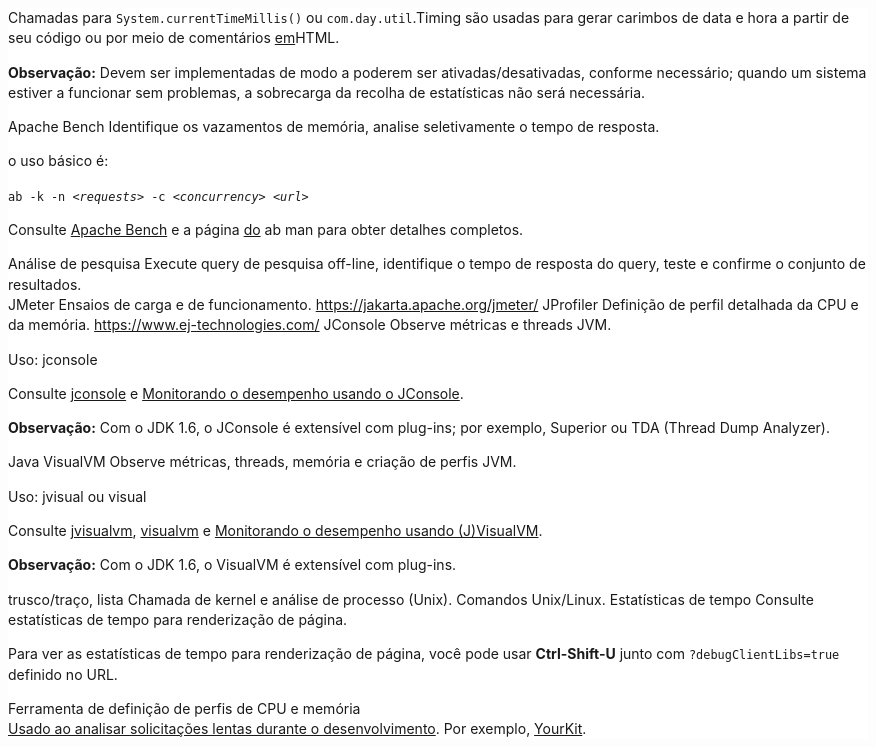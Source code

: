    <td><p>Chamadas para <code>System.currentTimeMillis()</code> ou <code>com.day.util</code>.Timing são usadas para gerar carimbos de data e hora a partir de seu código ou por meio de comentários <a href="#html-comments">em</a>HTML.</p> <p><strong>Observação:</strong> Devem ser implementadas de modo a poderem ser ativadas/desativadas, conforme necessário; quando um sistema estiver a funcionar sem problemas, a sobrecarga da recolha de estatísticas não será necessária.</p> </td> 
  </tr> 
  <tr> 
   <td>Apache Bench</td> 
   <td>Identifique os vazamentos de memória, analise seletivamente o tempo de resposta.</td> 
   <td><p>o uso básico é:</p> <p><code>ab -k -n &lt;<em>requests</em>&gt; -c &lt;<em>concurrency</em>&gt; &lt;<em>url</em>&gt;</code></p> <p>Consulte <a href="#apache-bench">Apache Bench</a> e a página <a href="https://httpd.apache.org/docs/2.2/programs/ab.html">do</a> ab man para obter detalhes completos.</p> </td> 
  </tr> 
  <tr> 
   <td>Análise de pesquisa</td> 
   <td> </td> 
   <td>Execute query de pesquisa off-line, identifique o tempo de resposta do query, teste e confirme o conjunto de resultados.<br /> </td> 
  </tr> 
  <tr> 
   <td>JMeter</td> 
   <td>Ensaios de carga e de funcionamento.</td> 
   <td><a href="https://jakarta.apache.org/jmeter/">https://jakarta.apache.org/jmeter/</a></td> 
  </tr> 
  <tr> 
   <td>JProfiler</td> 
   <td>Definição de perfil detalhada da CPU e da memória.</td> 
   <td><a href="https://www.ej-technologies.com/">https://www.ej-technologies.com/</a></td> 
  </tr> 
  <tr> 
   <td>JConsole</td> 
   <td>Observe métricas e threads JVM.</td> 
   <td><p>Uso: jconsole</p> <p>Consulte <a href="https://java.sun.com/developer/technicalArticles/J2SE/jconsole.html">jconsole</a> e <a href="#monitoring-performance-using-jconsole">Monitorando o desempenho usando o JConsole</a>.</p> <p><strong>Observação:</strong> Com o JDK 1.6, o JConsole é extensível com plug-ins; por exemplo, Superior ou TDA (Thread Dump Analyzer).</p> </td> 
  </tr> 
  <tr> 
   <td>Java VisualVM</td> 
   <td>Observe métricas, threads, memória e criação de perfis JVM.</td> 
   <td><p>Uso: jvisual ou visual<br /> </p> <p>Consulte <a href="https://java.sun.com/javase/6/docs/technotes/tools/share/jvisualvm.html">jvisualvm</a>, <a href="https://visualvm.github.io/releases.html">visualvm</a> e <a href="#monitoring-performance-using-j-visualvm">Monitorando o desempenho usando (J)VisualVM</a>.</p> <p><strong>Observação:</strong> Com o JDK 1.6, o VisualVM é extensível com plug-ins.</p> </td> 
  </tr> 
  <tr> 
   <td>trusco/traço, lista</td> 
   <td>Chamada de kernel e análise de processo (Unix).</td> 
   <td>Comandos Unix/Linux.</td> 
  </tr> 
  <tr> 
   <td>Estatísticas de tempo</td> 
   <td>Consulte estatísticas de tempo para renderização de página.</td> 
   <td><p>Para ver as estatísticas de tempo para renderização de página, você pode usar <strong>Ctrl-Shift-U</strong> junto com <code>?debugClientLibs=true</code> definido no URL.</p> </td> 
  </tr> 
  <tr> 
   <td>Ferramenta de definição de perfis de CPU e memória<br /> </td> 
   <td><a href="#interpreting-the-request-log">Usado ao analisar solicitações lentas durante o desenvolvimento</a>.</td> 
   <td>Por exemplo, <a href="https://www.yourkit.com/">YourKit</a>.</td> 
  </tr> 